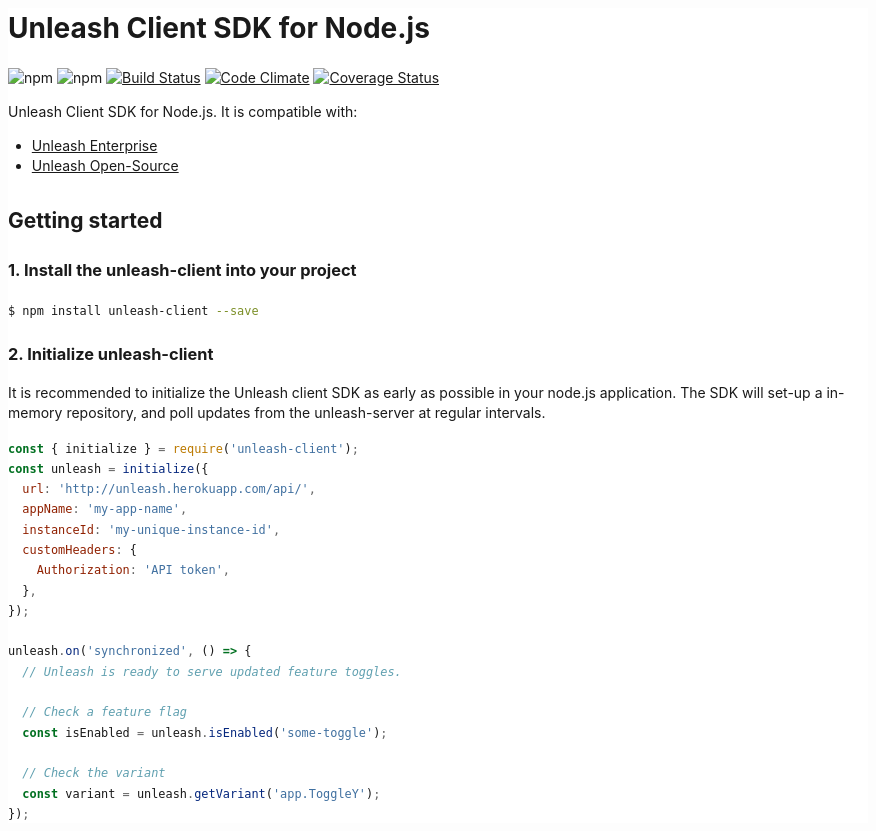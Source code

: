 # Unleash Client SDK for Node.js

![npm](https://img.shields.io/npm/v/unleash-client)
![npm](https://img.shields.io/npm/dm/unleash-client)
[![Build Status](https://github.com/Unleash/unleash-client-node/workflows/Build/badge.svg)](https://github.com/Unleash/unleash-client-node/actions)
[![Code Climate](https://codeclimate.com/github/Unleash/unleash-client-node/badges/gpa.svg)](https://codeclimate.com/github/Unleash/unleash-client-node)
[![Coverage Status](https://coveralls.io/repos/github/Unleash/unleash-client-node/badge.svg?branch=master)](https://coveralls.io/github/Unleash/unleash-client-node?branch=master)

Unleash Client SDK for Node.js. It is compatible with:

- [Unleash Enterprise](https://www.unleash-hosted.com)
- [Unleash Open-Source](https://github.com/Unleash/unleash)

## Getting started

### 1. Install the unleash-client into your project

```bash
$ npm install unleash-client --save
```

### 2. Initialize unleash-client

It is recommended to initialize the Unleash client SDK as early as possible in your node.js
application. The SDK will set-up a in-memory repository, and poll updates from the unleash-server at
regular intervals.

```js
const { initialize } = require('unleash-client');
const unleash = initialize({
  url: 'http://unleash.herokuapp.com/api/',
  appName: 'my-app-name',
  instanceId: 'my-unique-instance-id',
  customHeaders: {
    Authorization: 'API token',
  },
});

unleash.on('synchronized', () => {
  // Unleash is ready to serve updated feature toggles.

  // Check a feature flag
  const isEnabled = unleash.isEnabled('some-toggle');

  // Check the variant
  const variant = unleash.getVariant('app.ToggleY');
});
```
